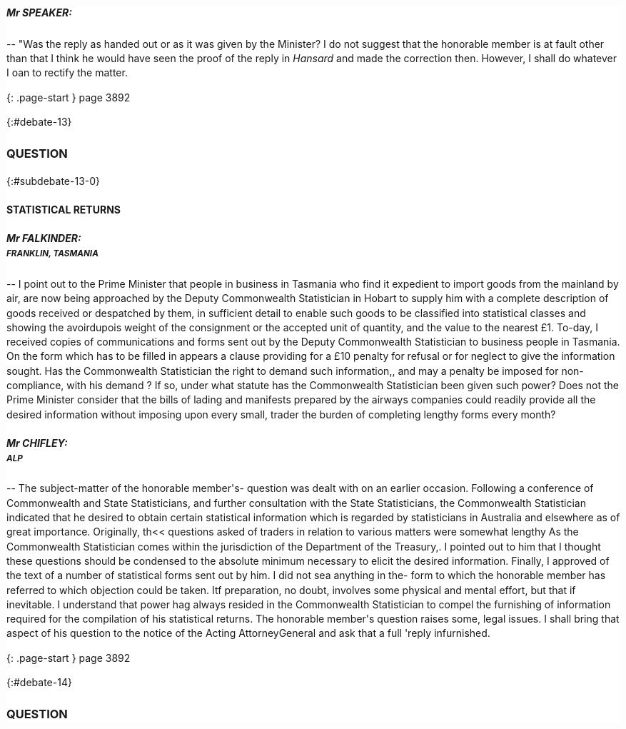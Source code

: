 ##### Mr SPEAKER:

-- "Was the reply as handed out or as it was given by the Minister? I do not suggest that the honorable member is at fault other than that I think he would have seen the proof of the reply in  *Hansard*  and made the correction then. However, I shall do whatever I oan to rectify the matter. 

{: .page-start }
page 3892

{:#debate-13}
### QUESTION

{:#subdebate-13-0}
#### STATISTICAL RETURNS

##### Mr FALKINDER:<br><small class="text-muted">FRANKLIN, TASMANIA</small>

-- I point out to the Prime Minister that people in business in Tasmania who find it expedient to import goods from the mainland by air, are now being approached by the  Deputy  Commonwealth Statistician in Hobart to supply him with a complete description of goods received or despatched by them, in sufficient detail to enable such goods to be classified into statistical classes and showing the avoirdupois weight of the consignment or the accepted unit of quantity, and the value to the nearest £1. To-day, I received copies of communications and forms sent out by the  Deputy  Commonwealth Statistician to business people in Tasmania. On the form which has to be filled in appears a clause providing for a £10 penalty for refusal or for neglect to give the information sought. Has the Commonwealth Statistician the right to demand such information,, and may a penalty be imposed for non-compliance, with his demand ? If so, under what statute has the Commonwealth Statistician been given such power? Does not the Prime Minister consider that the bills of lading and manifests prepared by the airways companies could readily provide all the desired information without imposing upon every small, trader the burden of completing lengthy forms every month? 

##### Mr CHIFLEY:<br><small class="text-muted">ALP</small>

-- The subject-matter of the honorable member's- question was dealt with on an earlier occasion. Following a conference of Commonwealth and State Statisticians, and further consultation with the State Statisticians, the Commonwealth Statistician indicated that he desired to obtain certain statistical information which is regarded by statisticians in Australia and elsewhere as of great importance. Originally, th&lt;&lt; questions asked of traders in relation to various matters were somewhat lengthy As the Commonwealth Statistician comes within the jurisdiction of the Department of the Treasury,. I pointed out to him that I thought these questions should be condensed to the absolute minimum necessary to elicit the desired information. Finally, I approved of the text of a number of statistical forms sent out by him. I did not sea anything in the- form to which the honorable member has referred to which objection could be taken. Itf preparation, no doubt, involves some physical and mental effort, but that if inevitable. I understand that power hag always resided in the Commonwealth Statistician to compel the furnishing of information required for the compilation of his statistical returns. The honorable member's question raises some, legal issues. I shall bring that aspect of his question to the notice of the Acting AttorneyGeneral and ask that a full 'reply infurnished. 

{: .page-start }
page 3892

{:#debate-14}
### QUESTION

